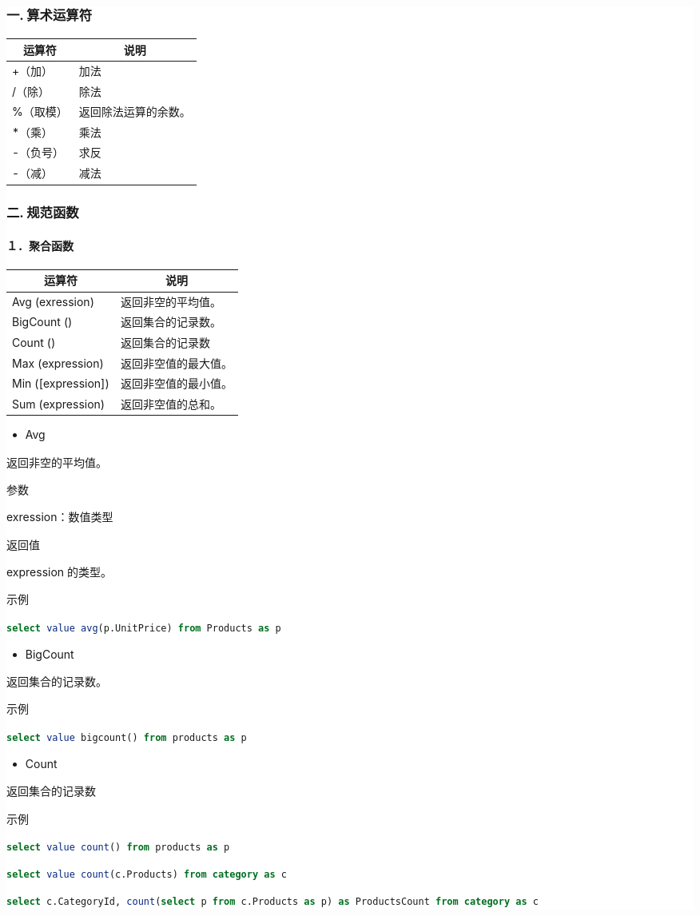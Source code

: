 ### 一. 算术运算符

运算符           |说明
----------------|-------------------
+（加）          | 加法
/（除）          | 除法
%（取模）        | 返回除法运算的余数。
*（乘）          | 乘法
-（负号）        | 求反
-（减）          | 减法

### 二. 规范函数

#### １．聚合函数

运算符             |说明
------------------|-------------------
Avg (exression)   |返回非空的平均值。
BigCount ()       |返回集合的记录数。
Count ()          |返回集合的记录数
Max (expression)  |返回非空值的最大值。
Min ([expression])|返回非空值的最小值。
Sum (expression)  |返回非空值的总和。

* Avg

返回非空的平均值。

参数

exression：数值类型

返回值

expression 的类型。

示例

```sql
select value avg(p.UnitPrice) from Products as p
```

* BigCount 

返回集合的记录数。

示例

```sql
select value bigcount() from products as p
```

* Count 

返回集合的记录数

示例

```sql
select value count() from products as p
```
```sql
select value count(c.Products) from category as c
```
```sql
select c.CategoryId, count(select p from c.Products as p) as ProductsCount from category as c
```
